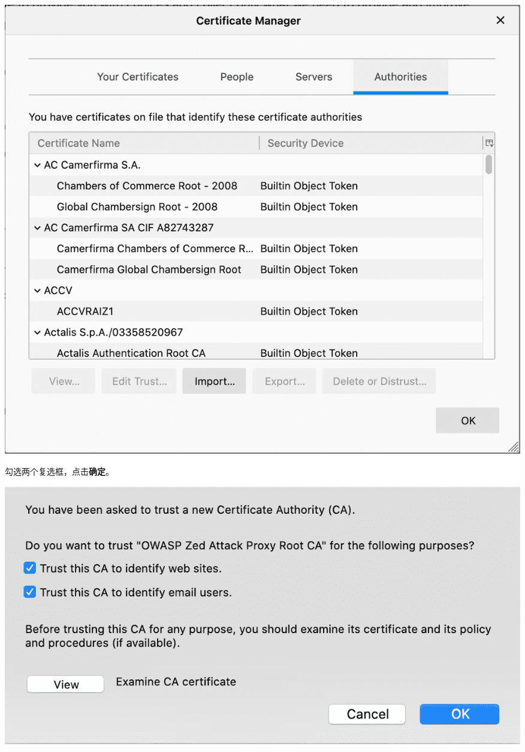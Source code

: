 ![](img/63c05375993005f42f6f15062998aea0.png)

勾选两个复选框，点击**确定**。

![](img/76a273aabfbcd4280a86e45aa4d2fa6f.png)